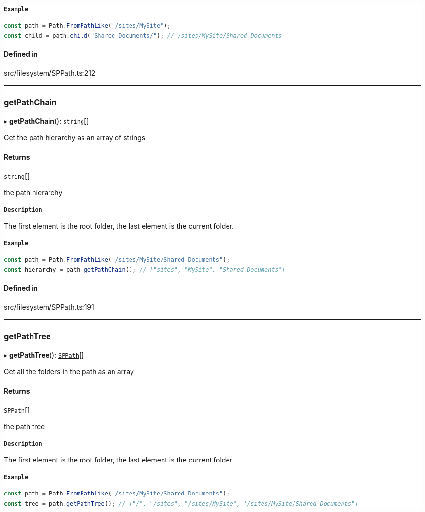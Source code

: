 **`Example`**

```ts
const path = Path.FromPathLike("/sites/MySite");
const child = path.child("Shared Documents/"); // /sites/MySite/Shared Documents
```

#### Defined in

src/filesystem/SPPath.ts:212

___

### getPathChain

▸ **getPathChain**(): `string`[]

Get the path hierarchy as an array of strings

#### Returns

`string`[]

the path hierarchy

**`Description`**

The first element is the root folder, the last element is the current folder.

**`Example`**

```ts
const path = Path.FromPathLike("/sites/MySite/Shared Documents");
const hierarchy = path.getPathChain(); // ["sites", "MySite", "Shared Documents"]
```

#### Defined in

src/filesystem/SPPath.ts:191

___

### getPathTree

▸ **getPathTree**(): [`SPPath`](SPPath.md)[]

Get all the folders in the path as an array

#### Returns

[`SPPath`](SPPath.md)[]

the path tree

**`Description`**

The first element is the root folder, the last element is the current folder.

**`Example`**

```ts
const path = Path.FromPathLike("/sites/MySite/Shared Documents");
const tree = path.getPathTree(); // ["/", "/sites", "/sites/MySite", "/sites/MySite/Shared Documents"]
```
